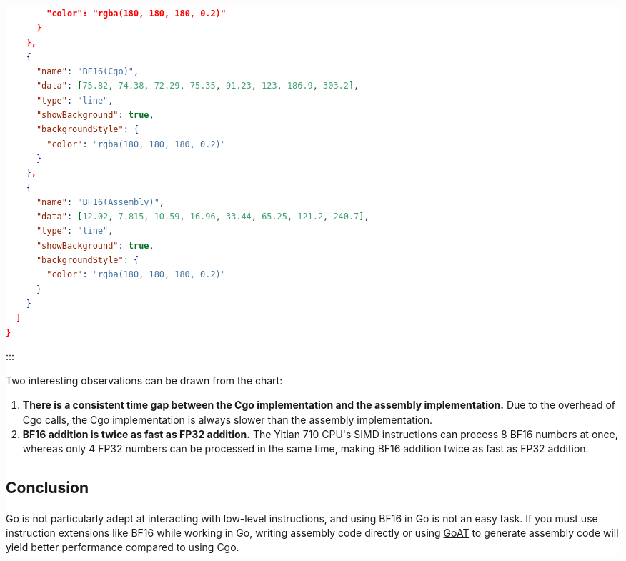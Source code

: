 ```json
        "color": "rgba(180, 180, 180, 0.2)"
      }
    },
    {
      "name": "BF16(Cgo)",
      "data": [75.82, 74.38, 72.29, 75.35, 91.23, 123, 186.9, 303.2],
      "type": "line",
      "showBackground": true,
      "backgroundStyle": {
        "color": "rgba(180, 180, 180, 0.2)"
      }
    },
    {
      "name": "BF16(Assembly)",
      "data": [12.02, 7.815, 10.59, 16.96, 33.44, 65.25, 121.2, 240.7],
      "type": "line",
      "showBackground": true,
      "backgroundStyle": {
        "color": "rgba(180, 180, 180, 0.2)"
      }
    }
  ]
}
```

:::

Two interesting observations can be drawn from the chart:

1. **There is a consistent time gap between the Cgo implementation and the assembly implementation.** Due to the overhead of Cgo calls, the Cgo implementation is always slower than the assembly implementation.
2. **BF16 addition is twice as fast as FP32 addition.** The Yitian 710 CPU's SIMD instructions can process 8 BF16 numbers at once, whereas only 4 FP32 numbers can be processed in the same time, making BF16 addition twice as fast as FP32 addition.

## Conclusion

Go is not particularly adept at interacting with low-level instructions, and using BF16 in Go is not an easy task. If you must use instruction extensions like BF16 while working in Go, writing assembly code directly or using [GoAT](https://github.com/gorse-io/goat) to generate assembly code will yield better performance compared to using Cgo.
